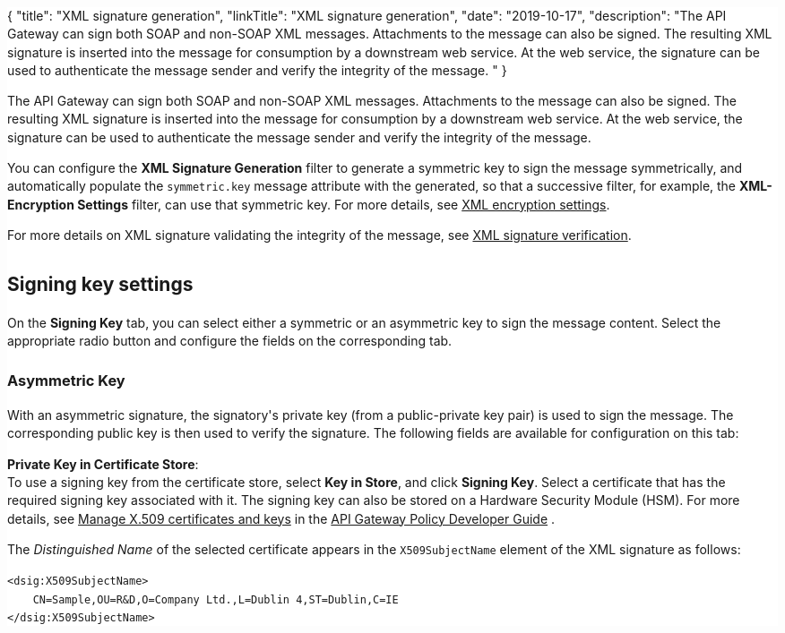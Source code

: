 {
"title": "XML signature generation",
"linkTitle": "XML signature generation",
"date": "2019-10-17",
"description": "The API Gateway can sign both SOAP and non-SOAP XML messages. Attachments to the message can also be signed. The resulting XML signature is inserted into the message for consumption by a downstream web service. At the web service, the signature can be used to authenticate the message sender and verify the integrity of the message. "
}
﻿

The API Gateway can sign both SOAP and non-SOAP XML messages. Attachments to the message can also be signed. The resulting XML signature is inserted into the message for consumption by a downstream web service. At the web service, the signature can be used to authenticate the message sender and verify the integrity of the message.

You can configure the **XML Signature Generation** filter to generate a symmetric key to sign the message symmetrically, and automatically populate the `symmetric.key` message attribute with the generated, so that a successive filter, for example, the **XML-Encryption Settings** filter, can use that symmetric key. For more details, see [XML encryption settings](encryption_encrypt_settings.htm).

For more details on XML signature validating the integrity of the message, see [](content_integrity.htm)[XML signature verification](content_integrity.htm).

Signing key settings
--------------------

On the **Signing Key**
tab, you can select either a symmetric or an asymmetric key to sign the message content. Select the appropriate radio button and configure the fields on the corresponding tab.

### Asymmetric Key

With an asymmetric signature, the signatory's private key (from a public-private key pair) is used to sign the message. The corresponding public key is then used to verify the signature. The following fields are available for configuration on this tab:

**Private Key in Certificate Store**:\
To use a signing key from the certificate store, select **Key in Store**, and click **Signing Key**. Select a certificate that has the required signing key associated with it. The signing key can also be stored on a Hardware Security Module (HSM). For more details, see
[Manage X.509 certificates and keys](/csh?context=619&product=prod-api-gateway-77)
in the
[API Gateway Policy Developer Guide](/bundle/APIGateway_77_PolicyDevGuide_allOS_en_HTML5/)
.

The *Distinguished Name*
of the selected certificate appears in the `X509SubjectName`
element of the XML signature as follows:

``` {space="preserve"}
<dsig:X509SubjectName>
    CN=Sample,OU=R&D,O=Company Ltd.,L=Dublin 4,ST=Dublin,C=IE
</dsig:X509SubjectName>
```
